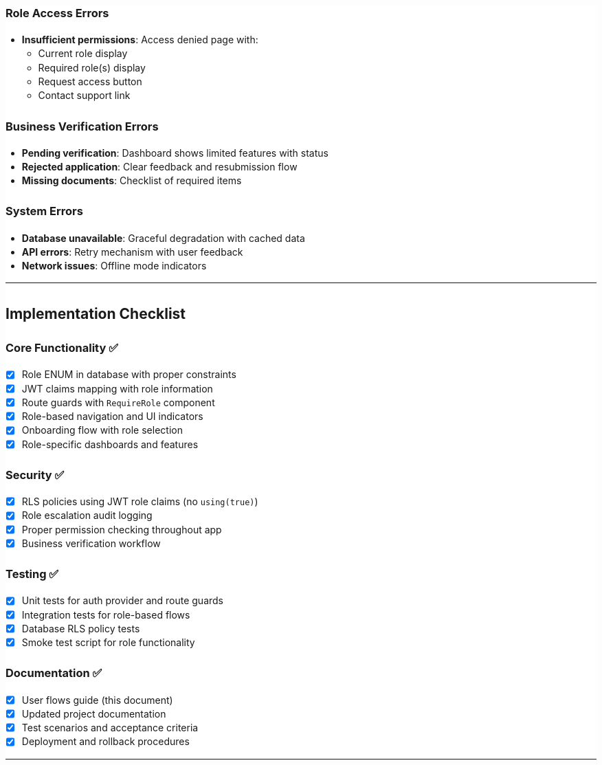### Role Access Errors
- **Insufficient permissions**: Access denied page with:
  - Current role display
  - Required role(s) display
  - Request access button
  - Contact support link

### Business Verification Errors
- **Pending verification**: Dashboard shows limited features with status
- **Rejected application**: Clear feedback and resubmission flow
- **Missing documents**: Checklist of required items

### System Errors
- **Database unavailable**: Graceful degradation with cached data
- **API errors**: Retry mechanism with user feedback
- **Network issues**: Offline mode indicators

---

## Implementation Checklist

### Core Functionality ✅
- [x] Role ENUM in database with proper constraints
- [x] JWT claims mapping with role information
- [x] Route guards with `RequireRole` component
- [x] Role-based navigation and UI indicators
- [x] Onboarding flow with role selection
- [x] Role-specific dashboards and features

### Security ✅
- [x] RLS policies using JWT role claims (no `using(true)`)
- [x] Role escalation audit logging
- [x] Proper permission checking throughout app
- [x] Business verification workflow

### Testing ✅
- [x] Unit tests for auth provider and route guards
- [x] Integration tests for role-based flows
- [x] Database RLS policy tests
- [x] Smoke test script for role functionality

### Documentation ✅
- [x] User flows guide (this document)
- [x] Updated project documentation
- [x] Test scenarios and acceptance criteria
- [x] Deployment and rollback procedures

---
